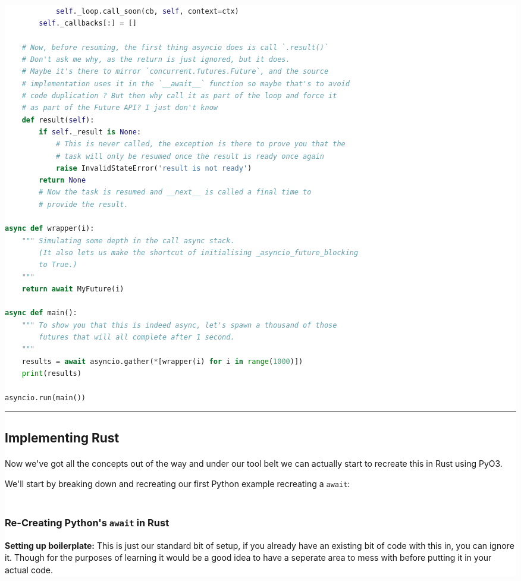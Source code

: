 ``` python
            self._loop.call_soon(cb, self, context=ctx)
        self._callbacks[:] = []

    # Now, before resuming, the first thing asyncio does is call `.result()`
    # Don't ask me why, as the return is just ignored, but it does.
    # Maybe it's there to mirror `concurrent.futures.Future`, and the source
    # implementation uses it in the `__await__` function so maybe that's to avoid
    # code duplication ? But then why call it as part of the loop and force it
    # as part of the Future API? I just don't know
    def result(self):
        if self._result is None:
            # This is never called, the exception is there to prove you that the
            # task will only be resumed once the result is ready once again
            raise InvalidStateError('result is not ready')
        return None
        # Now the task is resumed and __next__ is called a final time to
        # provide the result.

async def wrapper(i):
    """ Simulating some depth in the call async stack.
        (It also lets us make the shortcut of initialising _asyncio_future_blocking
        to True.)
    """
    return await MyFuture(i)

async def main():
    """ To show you that this is indeed async, let's spawn a thousand of those
        futures that will all complete after 1 second.
    """
    results = await asyncio.gather(*[wrapper(i) for i in range(1000)])
    print(results)

asyncio.run(main())
```

---

## Implementing Rust
Now we've got all the concepts out of the way and under our tool belt we can actually start to recreate this in Rust using PyO3.

We'll start by breaking down and recreating our first Python example recreating a `await`:
<br><br>
### Re-Creating Python's `await` in Rust
**Setting up boilerplate:**
This is just our standard bit of setup, if you already have an existing bit of code with this in, you can ignore it.
Though for the purposes of learning it would be a good idea to have a seperate area to mess with before putting it in your actual code.
